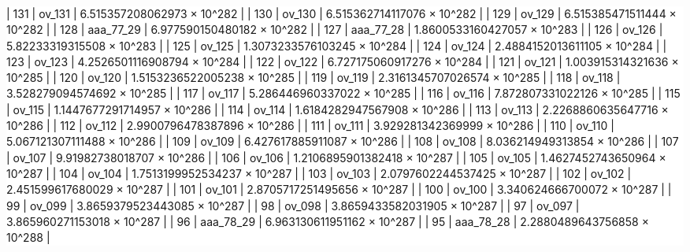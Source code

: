 | 131 | ov_131 | 6.515357208062973 × 10^282 |
| 130 | ov_130 | 6.515362714117076 × 10^282 |
| 129 | ov_129 | 6.515385471511444 × 10^282 |
| 128 | aaa_77_29 | 6.977590150480182 × 10^282 |
| 127 | aaa_77_28 | 1.8600533160427057 × 10^283 |
| 126 | ov_126 | 5.82233319315508 × 10^283 |
| 125 | ov_125 | 1.3073233576103245 × 10^284 |
| 124 | ov_124 | 2.4884152013611105 × 10^284 |
| 123 | ov_123 | 4.2526501116908794 × 10^284 |
| 122 | ov_122 | 6.727175060917276 × 10^284 |
| 121 | ov_121 | 1.003915314321636 × 10^285 |
| 120 | ov_120 | 1.5153236522005238 × 10^285 |
| 119 | ov_119 | 2.3161345707026574 × 10^285 |
| 118 | ov_118 | 3.528279094574692 × 10^285 |
| 117 | ov_117 | 5.286446960337022 × 10^285 |
| 116 | ov_116 | 7.872807331022126 × 10^285 |
| 115 | ov_115 | 1.1447677291714957 × 10^286 |
| 114 | ov_114 | 1.6184282947567908 × 10^286 |
| 113 | ov_113 | 2.2268860635647716 × 10^286 |
| 112 | ov_112 | 2.9900796478387896 × 10^286 |
| 111 | ov_111 | 3.929281342369999 × 10^286 |
| 110 | ov_110 | 5.067121307111488 × 10^286 |
| 109 | ov_109 | 6.427617885911087 × 10^286 |
| 108 | ov_108 | 8.036214949313854 × 10^286 |
| 107 | ov_107 | 9.91982738018707 × 10^286 |
| 106 | ov_106 | 1.2106895901382418 × 10^287 |
| 105 | ov_105 | 1.4627452743650964 × 10^287 |
| 104 | ov_104 | 1.7513199952534237 × 10^287 |
| 103 | ov_103 | 2.0797602244537425 × 10^287 |
| 102 | ov_102 | 2.451599617680029 × 10^287 |
| 101 | ov_101 | 2.8705717251495656 × 10^287 |
| 100 | ov_100 | 3.340624666700072 × 10^287 |
| 99 | ov_099 | 3.8659379523443085 × 10^287 |
| 98 | ov_098 | 3.8659433582031905 × 10^287 |
| 97 | ov_097 | 3.865960271153018 × 10^287 |
| 96 | aaa_78_29 | 6.963130611951162 × 10^287 |
| 95 | aaa_78_28 | 2.2880489643756858 × 10^288 |
